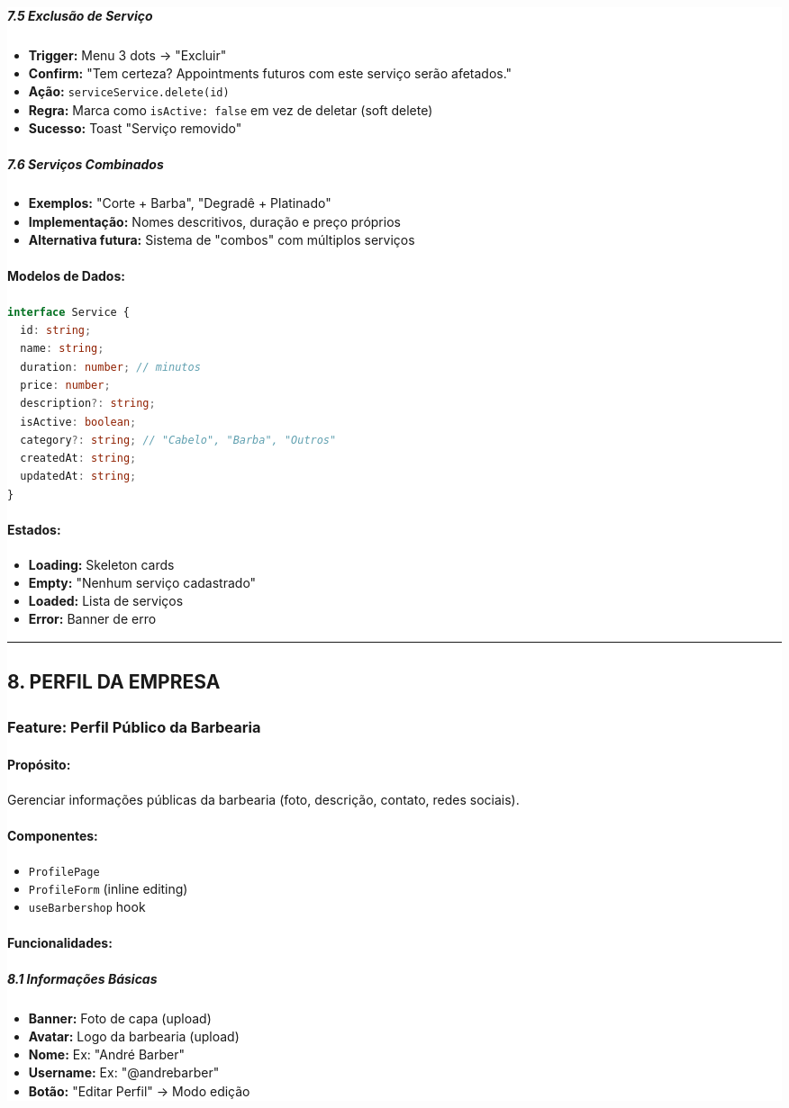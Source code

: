 ##### **7.5 Exclusão de Serviço**
- **Trigger:** Menu 3 dots → "Excluir"
- **Confirm:** "Tem certeza? Appointments futuros com este serviço serão afetados."
- **Ação:** `serviceService.delete(id)`
- **Regra:** Marca como `isActive: false` em vez de deletar (soft delete)
- **Sucesso:** Toast "Serviço removido"

##### **7.6 Serviços Combinados**
- **Exemplos:** "Corte + Barba", "Degradê + Platinado"
- **Implementação:** Nomes descritivos, duração e preço próprios
- **Alternativa futura:** Sistema de "combos" com múltiplos serviços

#### **Modelos de Dados:**
```typescript
interface Service {
  id: string;
  name: string;
  duration: number; // minutos
  price: number;
  description?: string;
  isActive: boolean;
  category?: string; // "Cabelo", "Barba", "Outros"
  createdAt: string;
  updatedAt: string;
}
```

#### **Estados:**
- **Loading:** Skeleton cards
- **Empty:** "Nenhum serviço cadastrado"
- **Loaded:** Lista de serviços
- **Error:** Banner de erro

---

## 8. PERFIL DA EMPRESA

### **Feature: Perfil Público da Barbearia**

#### **Propósito:**
Gerenciar informações públicas da barbearia (foto, descrição, contato, redes sociais).

#### **Componentes:**
- `ProfilePage`
- `ProfileForm` (inline editing)
- `useBarbershop` hook

#### **Funcionalidades:**

##### **8.1 Informações Básicas**
- **Banner:** Foto de capa (upload)
- **Avatar:** Logo da barbearia (upload)
- **Nome:** Ex: "André Barber"
- **Username:** Ex: "@andrebarber"
- **Botão:** "Editar Perfil" → Modo edição
